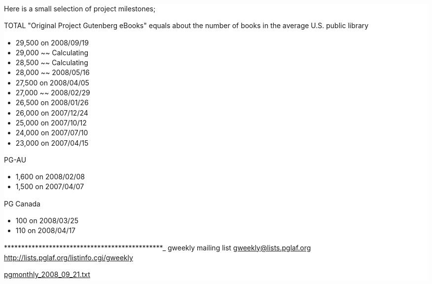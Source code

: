 
Here is a small selection of project milestones;

TOTAL "Original Project Gutenberg eBooks" equals about the number of books in
the average U.S. public library



  * 29,500 on 2008/09/19
  * 29,000 ~~ Calculating
  * 28,500 ~~ Calculating
  * 28,000 ~~ 2008/05/16
  * 27,500 on 2008/04/05
  * 27,000 ~~ 2008/02/29
  * 26,500 on 2008/01/26
  * 26,000 on 2007/12/24
  * 25,000 on 2007/10/12
  * 24,000 on 2007/07/10
  * 23,000 on 2007/04/15

PG-AU
  * 1,600 on 2008/02/08
  * 1,500 on 2007/04/07

PG Canada
  * 100 on 2008/03/25
  * 110 on 2008/04/17




**********************************************_
gweekly mailing list
gweekly@lists.pglaf.org
http://lists.pglaf.org/listinfo.cgi/gweekly
</pre>

<a href="/nl_archives/2008/pgmonthly_2008_09_21.txt" target="_blank" rel="nofollow">pgmonthly_2008_09_21.txt</a>

